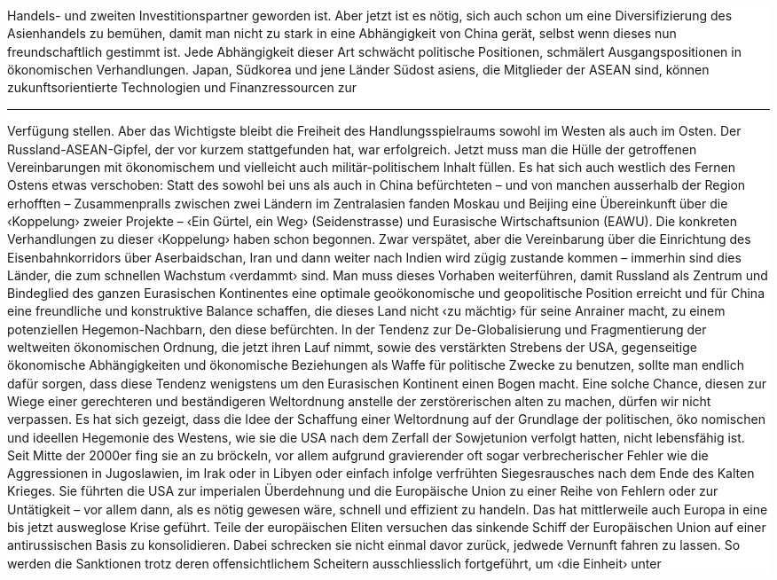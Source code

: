 Handels- und zweiten Investitionspartner geworden ist. Aber jetzt ist es nötig, sich auch schon um eine Diversifizierung des Asienhandels zu bemühen, damit man nicht zu stark in eine Abhängigkeit von China gerät, selbst
wenn dieses nun freundschaftlich gestimmt ist. Jede Abhängigkeit dieser Art schwächt politische Positionen,
schmälert Ausgangspositionen in ökonomischen Verhandlungen. Japan, Südkorea und jene Länder Südost asiens, die Mitglieder der ASEAN sind, können zukunftsorientierte Technologien und Finanzressourcen zur


-----

Verfügung stellen. Aber das Wichtigste bleibt die Freiheit des Handlungsspielraums sowohl im Westen als auch
im Osten.
Der Russland-ASEAN-Gipfel, der vor kurzem stattgefunden hat, war erfolgreich. Jetzt muss man die Hülle der
getroffenen Vereinbarungen mit ökonomischem und vielleicht auch militär-politischem Inhalt füllen.
Es hat sich auch westlich des Fernen Ostens etwas verschoben: Statt des sowohl bei uns als auch in China befürchteten – und von manchen ausserhalb der Region erhofften – Zusammenpralls zwischen zwei Ländern im
Zentralasien fanden Moskau und Beijing eine Übereinkunft über die ‹Koppelung› zweier Projekte – ‹Ein Gürtel,
ein Weg› (Seidenstrasse) und Eurasische Wirtschaftsunion (EAWU).
Die konkreten Verhandlungen zu dieser ‹Koppelung› haben schon begonnen. Zwar verspätet, aber die Vereinbarung über die Einrichtung des Eisenbahnkorridors über Aserbaidschan, Iran und dann weiter nach Indien
wird zügig zustande kommen – immerhin sind dies Länder, die zum schnellen Wachstum ‹verdammt› sind.
Man muss dieses Vorhaben weiterführen, damit Russland als Zentrum und Bindeglied des ganzen Eurasischen
Kontinentes eine optimale geoökonomische und geopolitische Position erreicht und für China eine freundliche
und konstruktive Balance schaffen, die dieses Land nicht ‹zu mächtig› für seine Anrainer macht, zu einem
potenziellen Hegemon-Nachbarn, den diese befürchten.
In der Tendenz zur De-Globalisierung und Fragmentierung der weltweiten ökonomischen Ordnung, die jetzt
ihren Lauf nimmt, sowie des verstärkten Strebens der USA, gegenseitige ökonomische Abhängigkeiten und ökonomische Beziehungen als Waffe für politische Zwecke zu benutzen, sollte man endlich dafür sorgen, dass diese
Tendenz wenigstens um den Eurasischen Kontinent einen Bogen macht. Eine solche Chance, diesen zur Wiege
einer gerechteren und beständigeren Weltordnung anstelle der zerstörerischen alten zu machen, dürfen wir
nicht verpassen.
Es hat sich gezeigt, dass die Idee der Schaffung einer Weltordnung auf der Grundlage der politischen, öko nomischen und ideellen Hegemonie des Westens, wie sie die USA nach dem Zerfall der Sowjetunion verfolgt
hatten, nicht lebensfähig ist. Seit Mitte der 2000er fing sie an zu bröckeln, vor allem aufgrund gravierender oft
sogar verbrecherischer Fehler wie die Aggressionen in Jugoslawien, im Irak oder in Libyen oder einfach infolge
verfrühten Siegesrausches nach dem Ende des Kalten Krieges. Sie führten die USA zur imperialen Überdehnung
und die Europäische Union zu einer Reihe von Fehlern oder zur Untätigkeit – vor allem dann, als es nötig
gewesen wäre, schnell und effizient zu handeln. Das hat mittlerweile auch Europa in eine bis jetzt ausweglose
Krise geführt.
Teile der europäischen Eliten versuchen das sinkende Schiff der Europäischen Union auf einer antirussischen
Basis zu konsolidieren. Dabei schrecken sie nicht einmal davor zurück, jedwede Vernunft fahren zu lassen. So
werden die Sanktionen trotz deren offensichtlichem Scheitern ausschliesslich fortgeführt, um ‹die Einheit› unter